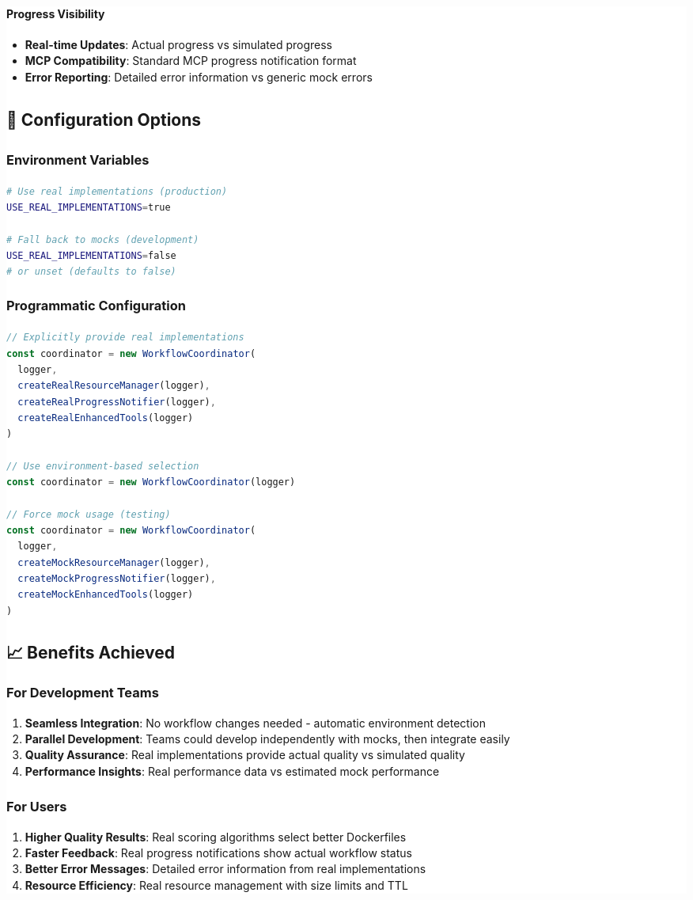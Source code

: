 #### Progress Visibility
- **Real-time Updates**: Actual progress vs simulated progress
- **MCP Compatibility**: Standard MCP progress notification format
- **Error Reporting**: Detailed error information vs generic mock errors

## 🔧 Configuration Options

### Environment Variables
```bash
# Use real implementations (production)
USE_REAL_IMPLEMENTATIONS=true

# Fall back to mocks (development)  
USE_REAL_IMPLEMENTATIONS=false
# or unset (defaults to false)
```

### Programmatic Configuration
```typescript
// Explicitly provide real implementations
const coordinator = new WorkflowCoordinator(
  logger,
  createRealResourceManager(logger),
  createRealProgressNotifier(logger),
  createRealEnhancedTools(logger)
)

// Use environment-based selection
const coordinator = new WorkflowCoordinator(logger)

// Force mock usage (testing)
const coordinator = new WorkflowCoordinator(
  logger,
  createMockResourceManager(logger), 
  createMockProgressNotifier(logger),
  createMockEnhancedTools(logger)
)
```

## 📈 Benefits Achieved

### For Development Teams
1. **Seamless Integration**: No workflow changes needed - automatic environment detection
2. **Parallel Development**: Teams could develop independently with mocks, then integrate easily
3. **Quality Assurance**: Real implementations provide actual quality vs simulated quality
4. **Performance Insights**: Real performance data vs estimated mock performance

### For Users
1. **Higher Quality Results**: Real scoring algorithms select better Dockerfiles
2. **Faster Feedback**: Real progress notifications show actual workflow status  
3. **Better Error Messages**: Detailed error information from real implementations
4. **Resource Efficiency**: Real resource management with size limits and TTL
